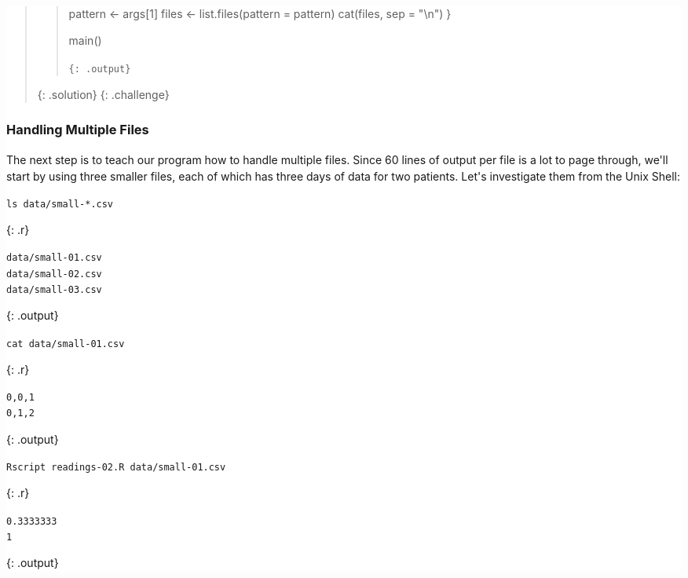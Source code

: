 > >   pattern <- args[1]
> >   files <- list.files(pattern = pattern)
> >   cat(files, sep = "\n")
> > }
> > 
> > main()
> > ~~~
> > {: .output}
> {: .solution}
{: .challenge}

### Handling Multiple Files

The next step is to teach our program how to handle multiple files.
Since 60 lines of output per file is a lot to page through, we'll start by using three smaller files, each of which has three days of data for two patients.
Let's investigate them from the Unix Shell:


~~~
ls data/small-*.csv
~~~
{: .r}




~~~
data/small-01.csv
data/small-02.csv
data/small-03.csv
~~~
{: .output}


~~~
cat data/small-01.csv
~~~
{: .r}




~~~
0,0,1
0,1,2
~~~
{: .output}


~~~
Rscript readings-02.R data/small-01.csv
~~~
{: .r}




~~~
0.3333333
1
~~~
{: .output}


[argparse-r]: http://cran.r-project.org/web/packages/argparse/index.html
[argparse-py]: http://docs.python.org/dev/library/argparse.html
[vignette]: http://cran.r-project.org/web/packages/argparse/vignettes/argparse.pdf
[bash-jobs]: https://www.gnu.org/software/bash/manual/bash.html#Job-Control-Basics